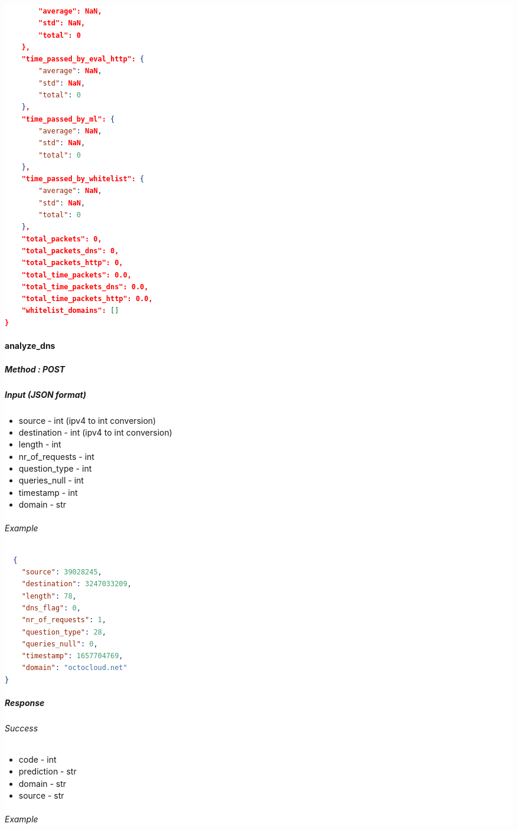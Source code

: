 ```json
        "average": NaN,
        "std": NaN,
        "total": 0
    },
    "time_passed_by_eval_http": {
        "average": NaN,
        "std": NaN,
        "total": 0
    },
    "time_passed_by_ml": {
        "average": NaN,
        "std": NaN,
        "total": 0
    },
    "time_passed_by_whitelist": {
        "average": NaN,
        "std": NaN,
        "total": 0
    },
    "total_packets": 0,
    "total_packets_dns": 0,
    "total_packets_http": 0,
    "total_time_packets": 0.0,
    "total_time_packets_dns": 0.0,
    "total_time_packets_http": 0.0,
    "whitelist_domains": []
}
```

#### analyze_dns
##### Method : POST
##### Input (JSON format)
* source - int (ipv4 to int conversion)
* destination - int (ipv4 to int conversion)
* length - int
* nr_of_requests - int
* question_type - int
* queries_null - int
* timestamp - int
* domain - str
###### Example
```json
  {
    "source": 39028245,
    "destination": 3247033209,
    "length": 78,
    "dns_flag": 0,
    "nr_of_requests": 1,
    "question_type": 28,
    "queries_null": 0,
    "timestamp": 1657704769,
    "domain": "octocloud.net"
}
```
##### Response
###### Success
* code - int
* prediction - str
* domain - str
* source - str
###### Example
```json
```